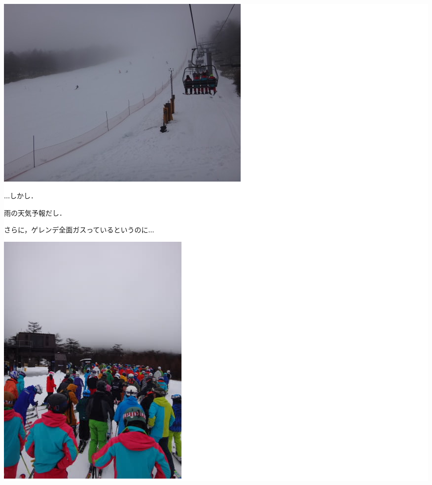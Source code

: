 
![8a7f952694ab2c7b9680ded21aa4fff9.jpg](images/8a7f952694ab2c7b9680ded21aa4fff9.jpg)







…しかし．


雨の天気予報だし．


さらに，ゲレンデ全面ガスっているというのに…




![33faecf5f0b4005d54a8229895b69e64.jpg](images/33faecf5f0b4005d54a8229895b69e64.jpg)
